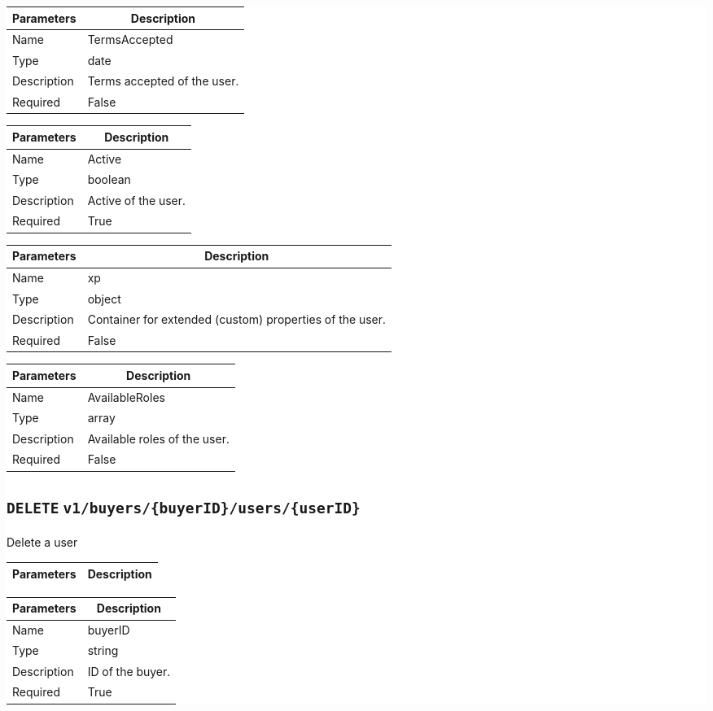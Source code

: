 
| Parameters      | Description                    |
|------------------|---------------------------------|
| Name            | TermsAccepted                  |
| Type            | date                           |
| Description     | Terms accepted of the user.    |
| Required        | False                          |


| Parameters      | Description                    |
|------------------|---------------------------------|
| Name            | Active                         |
| Type            | boolean                        |
| Description     | Active of the user.            |
| Required        | True                           |


| Parameters      | Description                    |
|------------------|---------------------------------|
| Name            | xp                             |
| Type            | object                         |
| Description     | Container for extended (custom) properties of the user. |
| Required        | False                          |


| Parameters      | Description                    |
|------------------|---------------------------------|
| Name            | AvailableRoles                 |
| Type            | array                          |
| Description     | Available roles of the user.   |
| Required        | False                          |

## `DELETE` `v1/buyers/{buyerID}/users/{userID}`
Delete a user

| Parameters      | Description                    |
|------------------|---------------------------------|


| Parameters      | Description                    |
|------------------|---------------------------------|
| Name            | buyerID                        |
| Type            | string                         |
| Description     | ID of the buyer.               |
| Required        | True                           |
